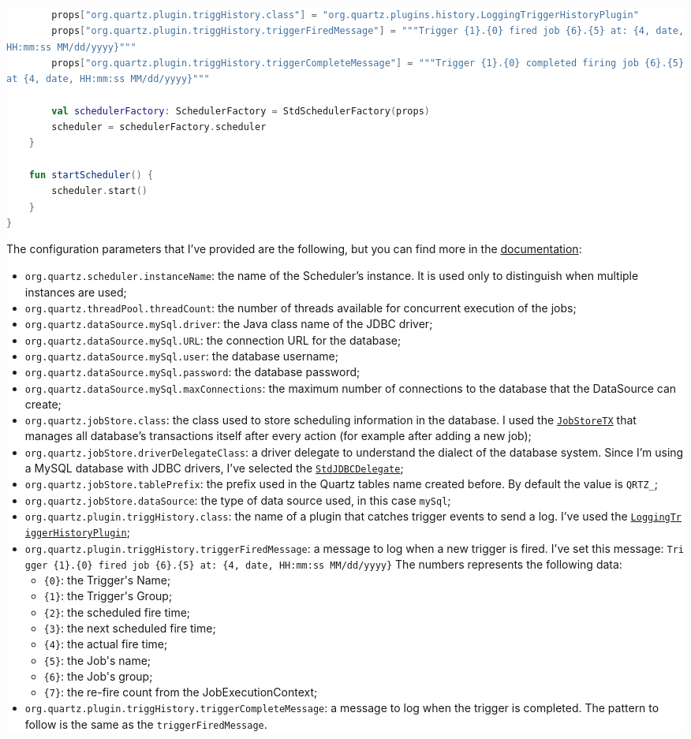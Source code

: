 ```kotlin
		props["org.quartz.plugin.triggHistory.class"] = "org.quartz.plugins.history.LoggingTriggerHistoryPlugin"
        props["org.quartz.plugin.triggHistory.triggerFiredMessage"] = """Trigger {1}.{0} fired job {6}.{5} at: {4, date, HH:mm:ss MM/dd/yyyy}"""
        props["org.quartz.plugin.triggHistory.triggerCompleteMessage"] = """Trigger {1}.{0} completed firing job {6}.{5} at {4, date, HH:mm:ss MM/dd/yyyy}"""

        val schedulerFactory: SchedulerFactory = StdSchedulerFactory(props)
        scheduler = schedulerFactory.scheduler
    }

    fun startScheduler() {
        scheduler.start()
    }
}
```

The configuration parameters that I’ve provided are the following, but you can find more in the [documentation](https://github.com/quartz-scheduler/quartz/blob/master/docs/configuration.adoc):

- `org.quartz.scheduler.instanceName`: the name of the Scheduler’s instance. It is used only to distinguish when multiple instances are used;
- `org.quartz.threadPool.threadCount`: the number of threads available for concurrent execution of the jobs;
- `org.quartz.dataSource.mySql.driver`: the Java class name of the JDBC driver; 
- `org.quartz.dataSource.mySql.URL`: the connection URL for the database;
- `org.quartz.dataSource.mySql.user`: the database username;
- `org.quartz.dataSource.mySql.password`: the database password;
- `org.quartz.dataSource.mySql.maxConnections`: the maximum number of connections to the database that the DataSource can create;
- `org.quartz.jobStore.class`: the class used to store scheduling information in the database. I used the  [`JobStoreTX`](http://www.quartz-scheduler.org/api/2.3.0/org/quartz/impl/jdbcjobstore/JobStoreTX.html) that manages all database’s transactions itself after every action (for example after adding a new job);
- `org.quartz.jobStore.driverDelegateClass`: a driver delegate to understand the dialect of the database system. Since I’m using a MySQL database with JDBC drivers, I’ve selected the [`StdJDBCDelegate`](http://www.quartz-scheduler.org/api/2.3.0/org/quartz/impl/jdbcjobstore/StdJDBCDelegate.html);
- `org.quartz.jobStore.tablePrefix`: the prefix used in the Quartz tables name created before. By default the value is `QRTZ_`;
- `org.quartz.jobStore.dataSource`: the type of data source used, in this case `mySql`;
- `org.quartz.plugin.triggHistory.class`: the name of a plugin that catches trigger events to send a log. I’ve used the [`LoggingTriggerHistoryPlugin`](http://www.quartz-scheduler.org/api/2.3.0/org/quartz/plugins/history/LoggingTriggerHistoryPlugin.html);
- `org.quartz.plugin.triggHistory.triggerFiredMessage`: a message to log when a new trigger is fired. I’ve set this message: `Trigger {1}.{0} fired job {6}.{5} at: {4, date, HH:mm:ss MM/dd/yyyy}`  The numbers represents the following data:
	- `{0}`: the Trigger's Name;
	- `{1}`: the Trigger's Group;
	- `{2}`: the scheduled fire time;
	- `{3}`: the next scheduled fire time;
	- `{4}`: the actual fire time;
	- `{5}`: the Job's name;
	- `{6}`: the Job's group;
	- `{7}`: the re-fire count from the JobExecutionContext;
- `org.quartz.plugin.triggHistory.triggerCompleteMessage`: a message to log when the trigger is completed. The pattern to follow is the same as the `triggerFiredMessage`.
